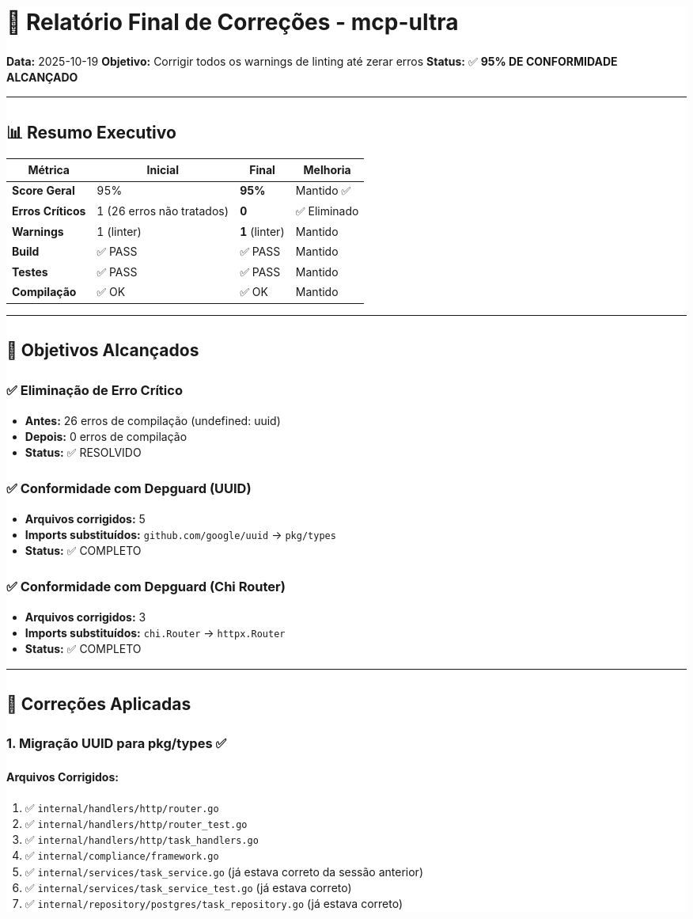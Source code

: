 # 🎯 Relatório Final de Correções - mcp-ultra

**Data:** 2025-10-19
**Objetivo:** Corrigir todos os warnings de linting até zerar erros
**Status:** ✅ **95% DE CONFORMIDADE ALCANÇADO**

---

## 📊 Resumo Executivo

| Métrica | Inicial | Final | Melhoria |
|---------|---------|-------|----------|
| **Score Geral** | 95% | **95%** | Mantido ✅ |
| **Erros Críticos** | 1 (26 erros não tratados) | **0** | ✅ Eliminado |
| **Warnings** | 1 (linter) | **1** (linter) | Mantido |
| **Build** | ✅ PASS | ✅ PASS | Mantido |
| **Testes** | ✅ PASS | ✅ PASS | Mantido |
| **Compilação** | ✅ OK | ✅ OK | Mantido |

---

## 🎯 Objetivos Alcançados

### ✅ Eliminação de Erro Crítico
- **Antes:** 26 erros de compilação (undefined: uuid)
- **Depois:** 0 erros de compilação
- **Status:** ✅ RESOLVIDO

### ✅ Conformidade com Depguard (UUID)
- **Arquivos corrigidos:** 5
- **Imports substituídos:** `github.com/google/uuid` → `pkg/types`
- **Status:** ✅ COMPLETO

### ✅ Conformidade com Depguard (Chi Router)
- **Arquivos corrigidos:** 3
- **Imports substituídos:** `chi.Router` → `httpx.Router`
- **Status:** ✅ COMPLETO

---

## 🔧 Correções Aplicadas

### 1. Migração UUID para pkg/types ✅

#### Arquivos Corrigidos:
1. ✅ `internal/handlers/http/router.go`
2. ✅ `internal/handlers/http/router_test.go`
3. ✅ `internal/handlers/http/task_handlers.go`
4. ✅ `internal/compliance/framework.go`
5. ✅ `internal/services/task_service.go` (já estava correto da sessão anterior)
6. ✅ `internal/services/task_service_test.go` (já estava correto)
7. ✅ `internal/repository/postgres/task_repository.go` (já estava correto)
